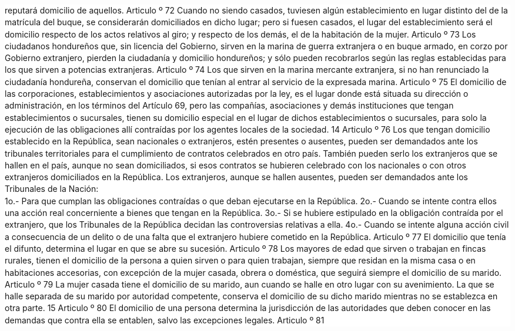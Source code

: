 reputará domicilio de aquellos. 
Articulo º  72 
Cuando no siendo casados, tuviesen algún establecimiento en lugar distinto del de la matrícula del 
buque, se considerarán domiciliados en dicho lugar; pero si  fuesen casados, el lugar del establecimiento 
será el domicilio respecto de los actos relativos al giro; y respecto de los demás, el de la habitación de la 
mujer. 
Articulo º  73 
Los ciudadanos hondureños que, sin licencia del Gobierno, sirven en la marina de guerra extranjera o en 
buque armado, en corzo por Gobierno extranjero, pierden la ciudadanía y domicilio hondureños; y sólo 
pueden recobrarlos según las reglas establecidas para los que sirven a potencias  extranjeras. 
Articulo º  74 
Los que sirven en la marina mercante extranjera, si no han renunciado la ciudadanía hondureña, 
conservan el domicilio que tenían al entrar al servicio de la expresada marina. 
Articulo º  75 
El domicilio de las corporaciones, establecimientos y asociaciones autorizadas por la ley, es el lugar 
donde está situada su dirección o administración, en  los términos del Artículo 69, pero las compañías, 
asociaciones y demás instituciones que tengan establecimientos o sucursales, tienen su domicilio 
especial en el lugar de dichos establecimientos o sucursales, para solo la ejecución de las obligaciones 
allí contraídas por los agentes locales de la sociedad. 
14 
Articulo º  76 
Los que tengan domicilio establecido en la República, sean nacionales o extranjeros, estén presentes o 
ausentes, pueden ser demandados ante los tribunales territoriales para el cumplimiento de contratos 
celebrados en otro país. 
También pueden serlo los extranjeros que se hallen en el país, aunque no sean domiciliados, si esos 
contratos se hubieren celebrado con los nacionales o con otros extranjeros domiciliados en la República. 
Los extranjeros, aunque se hallen ausentes, pueden ser  demandados ante los Tribunales de la Nación:  
1o.- Para que cumplan las obligaciones contraídas o que deban ejecutarse en la República. 
2o.- Cuando se intente contra ellos una acción real concerniente a bienes que tengan en la República. 
3o.- Si se hubiere estipulado en la obligación contraída por el extranjero, que los Tribunales de la 
República decidan las controversias relativas a ella. 
4o.- Cuando se intente alguna acción civil a consecuencia de un delito o de una falta que el extranjero 
hubiere cometido en la República. 
Articulo º  77 
El domicilio que tenía el difunto, determina el lugar en que se abre su sucesión. 
Articulo º  78 
Los mayores de edad que sirven o trabajan en fincas rurales, tienen el domicilio de la persona a quien 
sirven o para quien trabajan, siempre que residan en la misma casa o en habitaciones accesorias, con 
excepción de la mujer casada, obrera o doméstica, que seguirá siempre el domicilio  de su marido. 
Articulo º  79 
La mujer casada tiene el domicilio de su marido, aun cuando se halle en otro lugar con su avenimiento. 
La que se halle separada de su marido por autoridad competente, conserva el domicilio de su dicho 
marido mientras  no se establezca en otra parte. 
15 
Articulo º  80 
El domicilio de una persona determina la jurisdicción de las autoridades que deben conocer en las 
demandas que contra ella se entablen, salvo las excepciones legales. 
Articulo º  81 